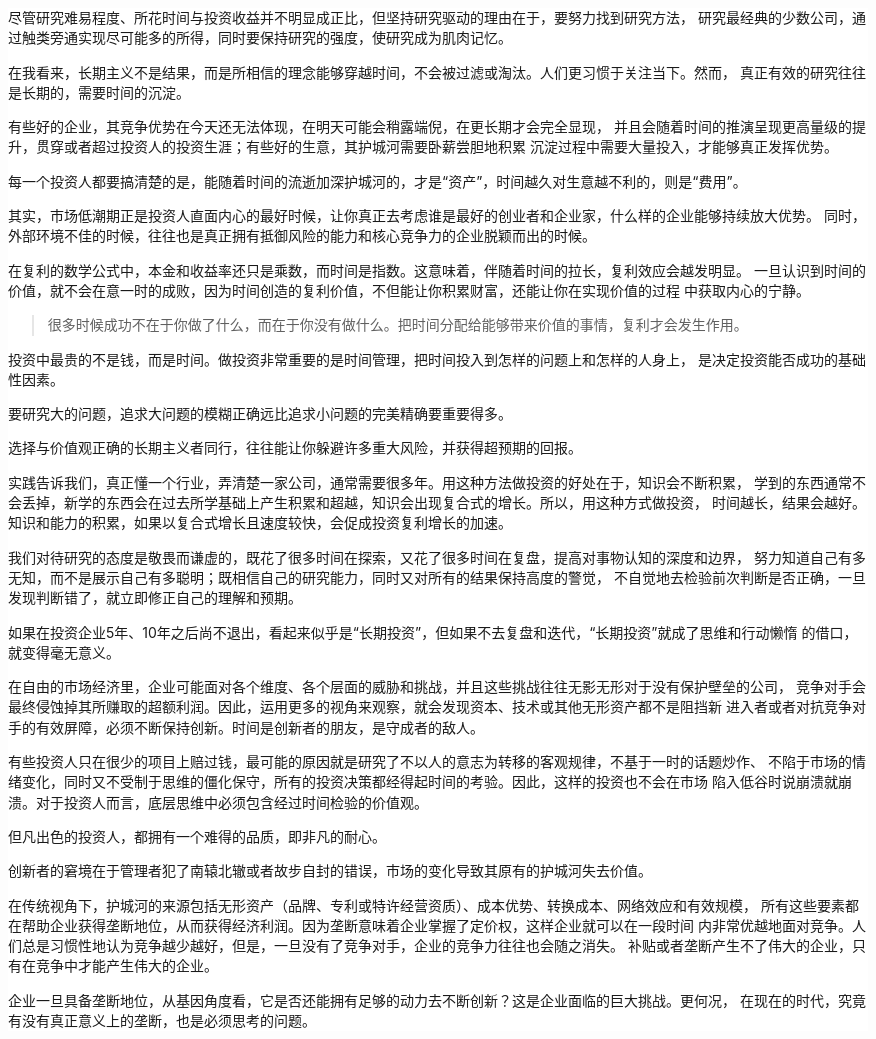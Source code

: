 尽管研究难易程度、所花时间与投资收益并不明显成正比，但坚持研究驱动的理由在于，要努力找到研究方法，
研究最经典的少数公司，通过触类旁通实现尽可能多的所得，同时要保持研究的强度，使研究成为肌肉记忆。


在我看来，长期主义不是结果，而是所相信的理念能够穿越时间，不会被过滤或淘汰。人们更习惯于关注当下。然而，
真正有效的研究往往是长期的，需要时间的沉淀。

有些好的企业，其竞争优势在今天还无法体现，在明天可能会稍露端倪，在更长期才会完全显现，
并且会随着时间的推演呈现更高量级的提升，贯穿或者超过投资人的投资生涯；有些好的生意，其护城河需要卧薪尝胆地积累
沉淀过程中需要大量投入，才能够真正发挥优势。

每一个投资人都要搞清楚的是，能随着时间的流逝加深护城河的，才是“资产”，时间越久对生意越不利的，则是“费用”。

其实，市场低潮期正是投资人直面内心的最好时候，让你真正去考虑谁是最好的创业者和企业家，什么样的企业能够持续放大优势。
同时，外部环境不佳的时候，往往也是真正拥有抵御风险的能力和核心竞争力的企业脱颖而出的时候。

在复利的数学公式中，本金和收益率还只是乘数，而时间是指数。这意味着，伴随着时间的拉长，复利效应会越发明显。
一旦认识到时间的价值，就不会在意一时的成败，因为时间创造的复利价值，不但能让你积累财富，还能让你在实现价值的过程
中获取内心的宁静。

> 很多时候成功不在于你做了什么，而在于你没有做什么。把时间分配给能够带来价值的事情，复利才会发生作用。

投资中最贵的不是钱，而是时间。做投资非常重要的是时间管理，把时间投入到怎样的问题上和怎样的人身上，
是决定投资能否成功的基础性因素。

要研究大的问题，追求大问题的模糊正确远比追求小问题的完美精确要重要得多。

选择与价值观正确的长期主义者同行，往往能让你躲避许多重大风险，并获得超预期的回报。

实践告诉我们，真正懂一个行业，弄清楚一家公司，通常需要很多年。用这种方法做投资的好处在于，知识会不断积累，
学到的东西通常不会丢掉，新学的东西会在过去所学基础上产生积累和超越，知识会出现复合式的增长。所以，用这种方式做投资，
时间越长，结果会越好。知识和能力的积累，如果以复合式增长且速度较快，会促成投资复利增长的加速。

我们对待研究的态度是敬畏而谦虚的，既花了很多时间在探索，又花了很多时间在复盘，提高对事物认知的深度和边界，
努力知道自己有多无知，而不是展示自己有多聪明；既相信自己的研究能力，同时又对所有的结果保持高度的警觉，
不自觉地去检验前次判断是否正确，一旦发现判断错了，就立即修正自己的理解和预期。

如果在投资企业5年、10年之后尚不退出，看起来似乎是“长期投资”，但如果不去复盘和迭代，“长期投资”就成了思维和行动懒惰
的借口，就变得毫无意义。

在自由的市场经济里，企业可能面对各个维度、各个层面的威胁和挑战，并且这些挑战往往无影无形对于没有保护壁垒的公司，
竞争对手会最终侵蚀掉其所赚取的超额利润。因此，运用更多的视角来观察，就会发现资本、技术或其他无形资产都不是阻挡新
进入者或者对抗竞争对手的有效屏障，必须不断保持创新。时间是创新者的朋友，是守成者的敌人。

有些投资人只在很少的项目上赔过钱，最可能的原因就是研究了不以人的意志为转移的客观规律，不基于一时的话题炒作、
不陷于市场的情绪变化，同时又不受制于思维的僵化保守，所有的投资决策都经得起时间的考验。因此，这样的投资也不会在市场
陷入低谷时说崩溃就崩溃。对于投资人而言，底层思维中必须包含经过时间检验的价值观。

但凡出色的投资人，都拥有一个难得的品质，即非凡的耐心。

创新者的窘境在于管理者犯了南辕北辙或者故步自封的错误，市场的变化导致其原有的护城河失去价值。

在传统视角下，护城河的来源包括无形资产（品牌、专利或特许经营资质）、成本优势、转换成本、网络效应和有效规模，
所有这些要素都在帮助企业获得垄断地位，从而获得经济利润。因为垄断意味着企业掌握了定价权，这样企业就可以在一段时间
内非常优越地面对竞争。人们总是习惯性地认为竞争越少越好，但是，一旦没有了竞争对手，企业的竞争力往往也会随之消失。
补贴或者垄断产生不了伟大的企业，只有在竞争中才能产生伟大的企业。

企业一旦具备垄断地位，从基因角度看，它是否还能拥有足够的动力去不断创新？这是企业面临的巨大挑战。更何况，
在现在的时代，究竟有没有真正意义上的垄断，也是必须思考的问题。

